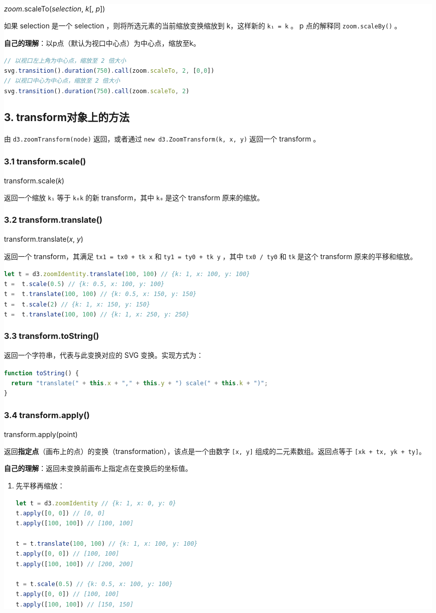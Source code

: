*zoom*.scaleTo(*selection*, *k*\[, *p*])

如果 selection 是一个 selection ，则将所选元素的当前缩放变换缩放到 k，这样新的 `k₁ = k` 。 p 点的解释同 `zoom.scaleBy()` 。

**自己的理解**：以p点（默认为视口中心点）为中心点，缩放至k。

```javascript
// 以视口左上角为中心点，缩放至 2 倍大小
svg.transition().duration(750).call(zoom.scaleTo, 2, [0,0])
// 以视口中心为中心点，缩放至 2 倍大小
svg.transition().duration(750).call(zoom.scaleTo, 2)
```

## 3. transform对象上的方法

由 `d3.zoomTransform(node)` 返回，或者通过 `new d3.ZoomTransform(k, x, y)` 返回一个 transform 。

### 3.1 transform.scale()

transform.scale(*k*)

返回一个缩放 `k₁` 等于 `k₀k` 的新 transform，其中 `k₀` 是这个 transform 原来的缩放。

### 3.2 transform.translate()

transform.translate(*x*, *y*)

返回一个 transform，其满足 `tx1 = tx0 + tk x` 和 `ty1 = ty0 + tk y` ，其中 `tx0 / ty0` 和 `tk` 是这个 transform 原来的平移和缩放。

```javascript
let t = d3.zoomIdentity.translate(100, 100) // {k: 1, x: 100, y: 100}
t =  t.scale(0.5) // {k: 0.5, x: 100, y: 100}
t =  t.translate(100, 100) // {k: 0.5, x: 150, y: 150}
t =  t.scale(2) // {k: 1, x: 150, y: 150}
t =  t.translate(100, 100) // {k: 1, x: 250, y: 250}
```

### 3.3 transform.toString()

返回一个字符串，代表与此变换对应的 SVG 变换。实现方式为：

```javascript
function toString() {
  return "translate(" + this.x + "," + this.y + ") scale(" + this.k + ")";
}
```

### 3.4 transform.apply()

transform.apply(point)

返回**指定点**（画布上的点）的变换（transformation），该点是一个由数字 `[x, y]` 组成的二元素数组。返回点等于 `[xk + tx, yk + ty]`。

**自己的理解**：返回未变换前画布上指定点在变换后的坐标值。

1. 先平移再缩放：
   ```javascript
   let t = d3.zoomIdentity // {k: 1, x: 0, y: 0}
   t.apply([0, 0]) // [0, 0]
   t.apply([100, 100]) // [100, 100]

   t = t.translate(100, 100) // {k: 1, x: 100, y: 100}
   t.apply([0, 0]) // [100, 100]
   t.apply([100, 100]) // [200, 200]

   t = t.scale(0.5) // {k: 0.5, x: 100, y: 100}
   t.apply([0, 0]) // [100, 100]
   t.apply([100, 100]) // [150, 150]
   ```

